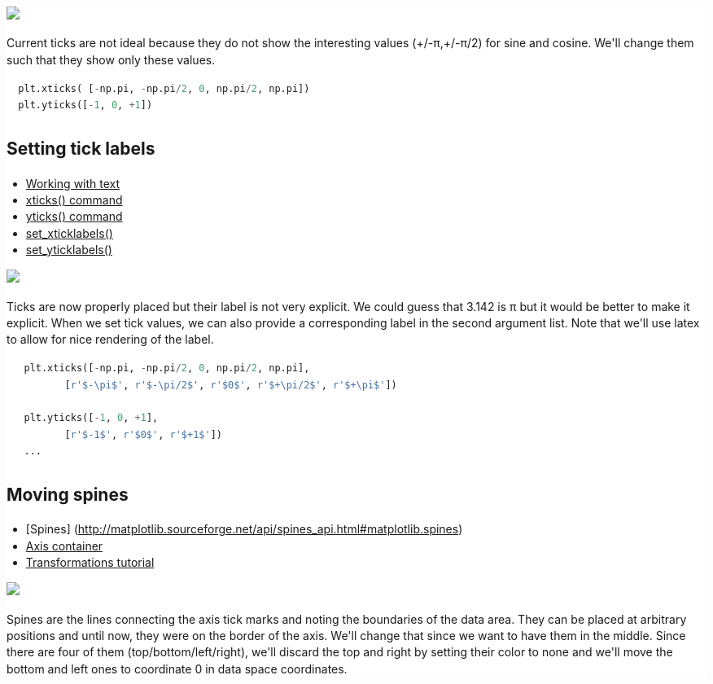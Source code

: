 
![](https://github.com/rougier/matplotlib-tutorial/raw/master/figures/exercice_5.png)

Current ticks are not ideal because they do not show the interesting values
(+/-π,+/-π/2) for sine and cosine. We'll change them such that they show only
these values.



 ```py  
   plt.xticks( [-np.pi, -np.pi/2, 0, np.pi/2, np.pi])
   plt.yticks([-1, 0, +1])
```



Setting tick labels
-------------------

   * [Working with text ](http://matplotlib.sourceforge.net/users/index_text.html)
   * [xticks() command ](http://matplotlib.sourceforge.net/api/pyplot_api.html#matplotlib.pyplot.xticks)
   * [yticks() command](http://matplotlib.sourceforge.net/api/pyplot_api.html#matplotlib.pyplot.yticks)
   * [set_xticklabels()](http://matplotlib.sourceforge.net/api/axes_api.html?#matplotlib.axes.Axes.set_xticklabels)
   * [set_yticklabels()](http://matplotlib.sourceforge.net/api/axes_api.html?#matplotlib.axes.Axes.set_yticklabels)

![](https://github.com/rougier/matplotlib-tutorial/raw/master/figures/exercice_7.png)

Ticks are now properly placed but their label is not very explicit. We could
guess that 3.142 is π but it would be better to make it explicit. When we set
tick values, we can also provide a corresponding label in the second argument
list. Note that we'll use latex to allow for nice rendering of the label.


```py   ...
   plt.xticks([-np.pi, -np.pi/2, 0, np.pi/2, np.pi],
          [r'$-\pi$', r'$-\pi/2$', r'$0$', r'$+\pi/2$', r'$+\pi$'])

   plt.yticks([-1, 0, +1],
          [r'$-1$', r'$0$', r'$+1$'])
   ...
```


Moving spines
-------------

   * [Spines] (http://matplotlib.sourceforge.net/api/spines_api.html#matplotlib.spines)
   * [Axis container](http://matplotlib.sourceforge.net/users/artists.html#axis-container)
   * [Transformations tutorial ](http://matplotlib.sourceforge.net/users/transforms_tutorial.html)

![](https://github.com/rougier/matplotlib-tutorial/raw/master/figures/exercice_8.png)

Spines are the lines connecting the axis tick marks and noting the boundaries
of the data area. They can be placed at arbitrary positions and until now, they
were on the border of the axis. We'll change that since we want to have them in
the middle. Since there are four of them (top/bottom/left/right), we'll discard
the top and right by setting their color to none and we'll move the bottom and
left ones to coordinate 0 in data space coordinates.
